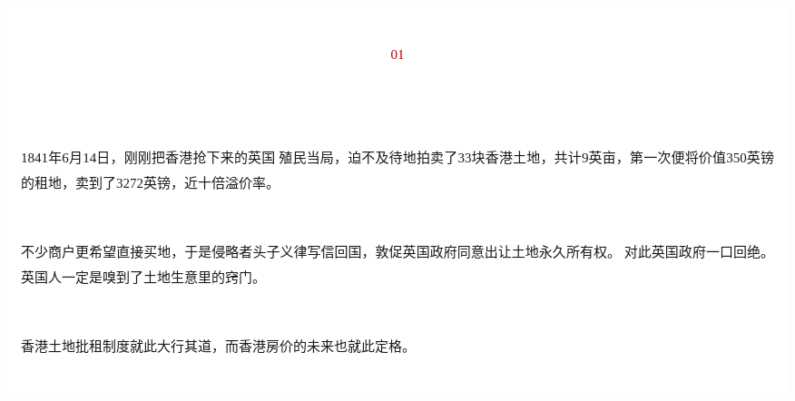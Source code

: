 </p>
<p style="font-size: 16px;font-family: 微软雅黑;letter-spacing: 0px;margin: 5px 15px 10px;line-height: 1.75em;text-align: justify;">
<br/>
</p>
<p style="font-size: 16px;font-family: 微软雅黑;letter-spacing: 0px;margin: 5px 15px 10px;line-height: 1.75em;text-align: center;">
<span style="color: #C00000;caret-color: red;font-size: 15px;">
                01
               </span>
</p>
<p style="font-size: 16px;font-family: 微软雅黑;letter-spacing: 0px;margin: 5px 15px 10px;line-height: 1.75em;text-align: justify;">
<br/>
</p>
<p style="font-size: 16px;font-family: 微软雅黑;letter-spacing: 0px;margin: 5px 15px 10px;line-height: 1.75em;text-align: justify;">
<br/>
</p>
<p style="font-size: 16px;font-family: 微软雅黑;letter-spacing: 0px;margin: 5px 15px 10px;line-height: 1.75em;text-align: justify;">
<span style="background-image: initial;background-position: initial;background-size: initial;background-repeat: initial;background-attachment: initial;background-origin: initial;background-clip: initial;font-size: 15px;">
                1841年6月14日，刚刚把香港抢下来的英国
               </span>
<span style="font-size: 15px;letter-spacing: 0px;caret-color: red;">
                殖民当局，迫不及待地拍卖了33块香港土地，共计9英亩，第一次便将价值350英镑的租地，卖到了3272英镑，近十倍溢价率。
               </span>
</p>
<p style="font-size: 16px;font-family: 微软雅黑;letter-spacing: 0px;margin: 5px 15px 10px;line-height: 1.75em;text-align: justify;">
<br/>
</p>
<p style="font-size: 16px;font-family: 微软雅黑;letter-spacing: 0px;margin: 5px 15px 10px;line-height: 1.75em;text-align: justify;">
<span style="background-image: initial;background-position: initial;background-size: initial;background-repeat: initial;background-attachment: initial;background-origin: initial;background-clip: initial;font-size: 15px;">
                不少商户更希望直接买地，于是侵略者头子义律写信回国，敦促英国政府同意出让土地永久所有权。
               </span>
<span style="letter-spacing: 0px;background-image: initial;background-position: initial;background-size: initial;background-repeat: initial;background-attachment: initial;background-origin: initial;background-clip: initial;caret-color: red;font-size: 15px;">
                对此英国政府一口回绝。英国人一定是嗅到了土地生意里的窍门。
               </span>
</p>
<p style="font-size: 16px;font-family: 微软雅黑;letter-spacing: 0px;margin: 5px 15px 10px;line-height: 1.75em;text-align: justify;">
<br/>
</p>
<p style="font-size: 16px;font-family: 微软雅黑;letter-spacing: 0px;margin: 5px 15px 10px;line-height: 1.75em;text-align: justify;">
<span style="font-size: 15px;letter-spacing: 0px;caret-color: red;">
                香港土地批租制度就此大行其道，而香港房价的未来也就此定格。
               </span>
</p>
<p style="font-size: 16px;font-family: 微软雅黑;letter-spacing: 0px;margin: 5px 15px 10px;line-height: 1.75em;text-align: justify;">
<br/>
</p>
<p style="font-size: 16px;font-family: 微软雅黑;letter-spacing: 0px;margin: 5px 15px 10px;line-height: 1.75em;text-align: justify;">